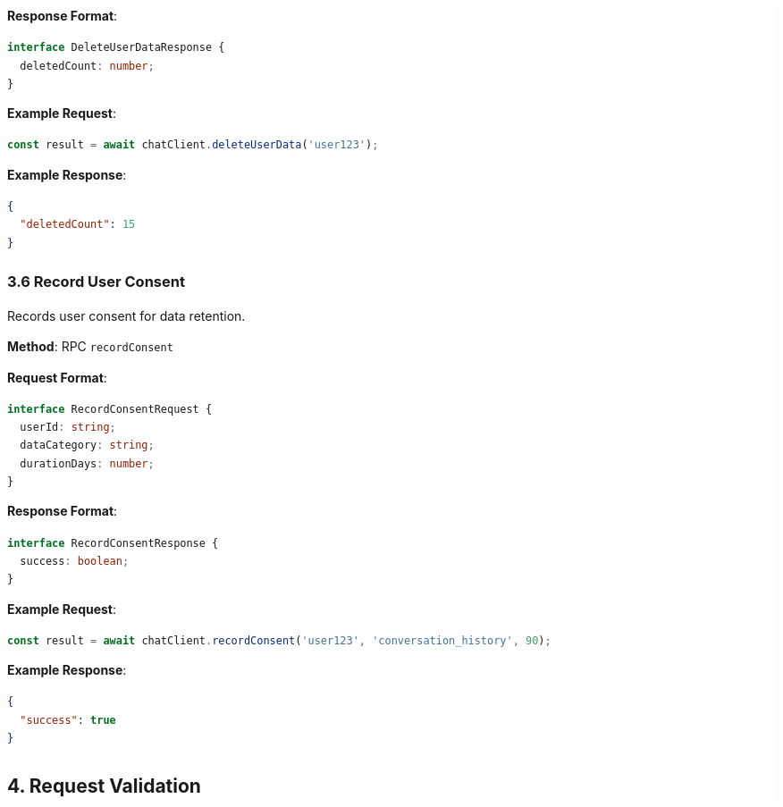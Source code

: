**Response Format**:

```typescript
interface DeleteUserDataResponse {
  deletedCount: number;
}
```

**Example Request**:

```typescript
const result = await chatClient.deleteUserData('user123');
```

**Example Response**:

```json
{
  "deletedCount": 15
}
```

### 3.6 Record User Consent

Records user consent for data retention.

**Method**: RPC `recordConsent`

**Request Format**:

```typescript
interface RecordConsentRequest {
  userId: string;
  dataCategory: string;
  durationDays: number;
}
```

**Response Format**:

```typescript
interface RecordConsentResponse {
  success: boolean;
}
```

**Example Request**:

```typescript
const result = await chatClient.recordConsent('user123', 'conversation_history', 90);
```

**Example Response**:

```json
{
  "success": true
}
```

## 4. Request Validation
